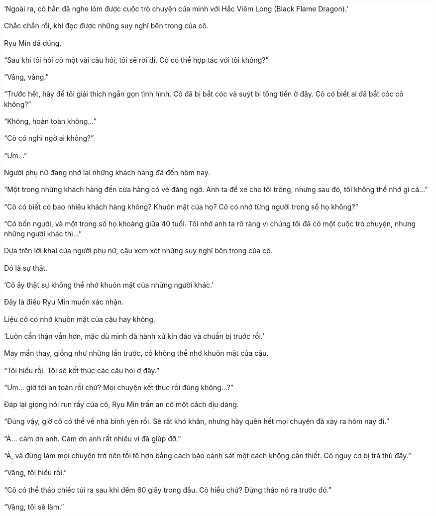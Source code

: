 ‘Ngoài ra, cô hẳn đã nghe lỏm được cuộc trò chuyện của mình với Hắc Viêm Long (Black Flame Dragon).’

Chắc chắn rồi, khi đọc được những suy nghĩ bên trong của cô.

Ryu Min đã đúng.

“Sau khi tôi hỏi cô một vài câu hỏi, tôi sẽ rời đi. Cô có thể hợp tác với tôi không?”

“Vâng, vâng.”

“Trước hết, hãy để tôi giải thích ngắn gọn tình hình. Cô đã bị bắt cóc và suýt bị tống tiền ở đây. Cô có biết ai đã bắt cóc cô không?”

“Không, hoàn toàn không…”

“Cô có nghi ngờ ai không?”

“Ưm…”

Người phụ nữ đang nhớ lại những khách hàng đã đến hôm nay.

“Một trong những khách hàng đến cửa hàng có vẻ đáng ngờ. Anh ta để xe cho tôi trông, nhưng sau đó, tôi không thể nhớ gì cả…”

“Cô có biết có bao nhiêu khách hàng không? Khuôn mặt của họ? Cô có nhớ từng người trong số họ không?”

“Có bốn người, và một trong số họ khoảng giữa 40 tuổi. Tôi nhớ anh ta rõ ràng vì chúng tôi đã có một cuộc trò chuyện, nhưng những người khác thì…”

Dựa trên lời khai của người phụ nữ, cậu xem xét những suy nghĩ bên trong của cô.

Đó là sự thật.

‘Cô ấy thật sự không thể nhớ khuôn mặt của những người khác.’

Đây là điều Ryu Min muốn xác nhận.

Liệu cô có nhớ khuôn mặt của cậu hay không.

‘Luôn cẩn thận vẫn hơn, mặc dù mình đã hành xử kín đáo và chuẩn bị trước rồi.’

May mắn thay, giống như những lần trước, cô không thể nhớ khuôn mặt của cậu.

“Tôi hiểu rồi. Tôi sẽ kết thúc các câu hỏi ở đây.”

“Ưm… giờ tôi an toàn rồi chứ? Mọi chuyện kết thúc rồi đúng không…?”

Đáp lại giọng nói run rẩy của cô, Ryu Min trấn an cô một cách dịu dàng.

“Đúng vậy, giờ cô có thể về nhà bình yên rồi. Sẽ rất khó khăn, nhưng hãy quên hết mọi chuyện đã xảy ra hôm nay đi.”

“À… cảm ơn anh. Cảm ơn anh rất nhiều vì đã giúp đỡ.”

“À, và đừng làm mọi chuyện trở nên tồi tệ hơn bằng cách báo cảnh sát một cách không cần thiết. Có nguy cơ bị trả thù đấy.”

“Vâng, tôi hiểu rồi.”

“Cô có thể tháo chiếc túi ra sau khi đếm 60 giây trong đầu. Cô hiểu chứ? Đừng tháo nó ra trước đó.”

“Vâng, tôi sẽ làm.”
